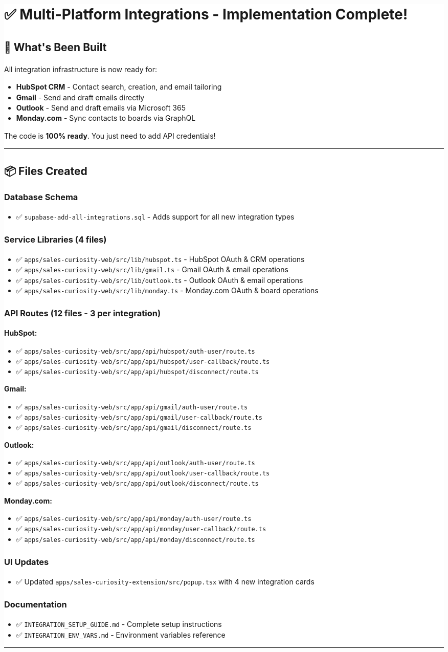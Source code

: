 # ✅ Multi-Platform Integrations - Implementation Complete!

## 🎉 What's Been Built

All integration infrastructure is now ready for:
- **HubSpot CRM** - Contact search, creation, and email tailoring
- **Gmail** - Send and draft emails directly
- **Outlook** - Send and draft emails via Microsoft 365
- **Monday.com** - Sync contacts to boards via GraphQL

The code is **100% ready**. You just need to add API credentials!

---

## 📦 Files Created

### Database Schema
- ✅ `supabase-add-all-integrations.sql` - Adds support for all new integration types

### Service Libraries (4 files)
- ✅ `apps/sales-curiosity-web/src/lib/hubspot.ts` - HubSpot OAuth & CRM operations
- ✅ `apps/sales-curiosity-web/src/lib/gmail.ts` - Gmail OAuth & email operations
- ✅ `apps/sales-curiosity-web/src/lib/outlook.ts` - Outlook OAuth & email operations
- ✅ `apps/sales-curiosity-web/src/lib/monday.ts` - Monday.com OAuth & board operations

### API Routes (12 files - 3 per integration)

**HubSpot:**
- ✅ `apps/sales-curiosity-web/src/app/api/hubspot/auth-user/route.ts`
- ✅ `apps/sales-curiosity-web/src/app/api/hubspot/user-callback/route.ts`
- ✅ `apps/sales-curiosity-web/src/app/api/hubspot/disconnect/route.ts`

**Gmail:**
- ✅ `apps/sales-curiosity-web/src/app/api/gmail/auth-user/route.ts`
- ✅ `apps/sales-curiosity-web/src/app/api/gmail/user-callback/route.ts`
- ✅ `apps/sales-curiosity-web/src/app/api/gmail/disconnect/route.ts`

**Outlook:**
- ✅ `apps/sales-curiosity-web/src/app/api/outlook/auth-user/route.ts`
- ✅ `apps/sales-curiosity-web/src/app/api/outlook/user-callback/route.ts`
- ✅ `apps/sales-curiosity-web/src/app/api/outlook/disconnect/route.ts`

**Monday.com:**
- ✅ `apps/sales-curiosity-web/src/app/api/monday/auth-user/route.ts`
- ✅ `apps/sales-curiosity-web/src/app/api/monday/user-callback/route.ts`
- ✅ `apps/sales-curiosity-web/src/app/api/monday/disconnect/route.ts`

### UI Updates
- ✅ Updated `apps/sales-curiosity-extension/src/popup.tsx` with 4 new integration cards

### Documentation
- ✅ `INTEGRATION_SETUP_GUIDE.md` - Complete setup instructions
- ✅ `INTEGRATION_ENV_VARS.md` - Environment variables reference

---
